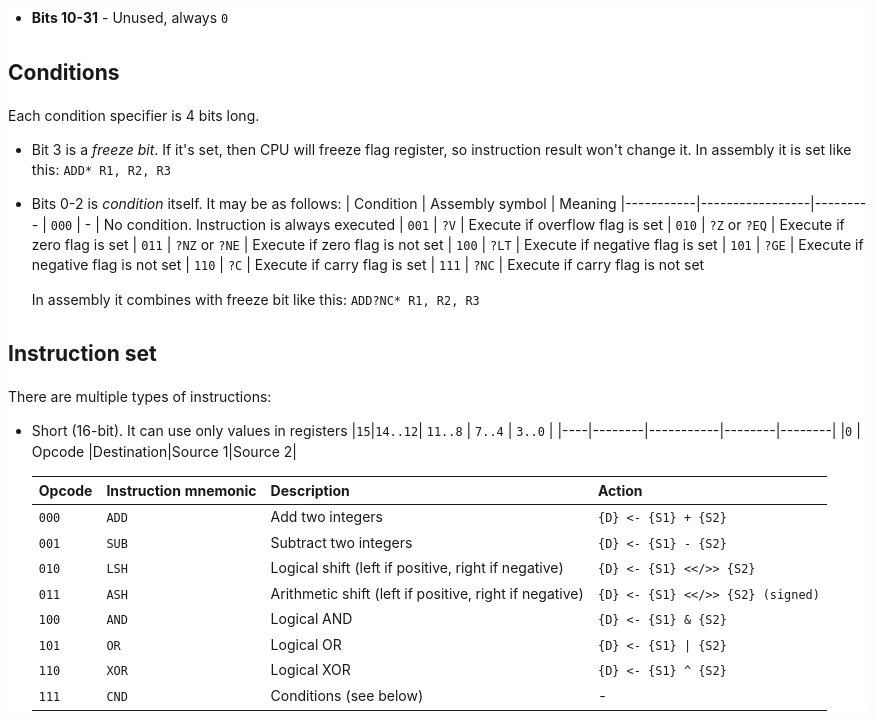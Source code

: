- **Bits 10-31** - Unused, always `0`

## Conditions

Each condition specifier is 4 bits long. 

- Bit 3 is a _freeze bit_. If it's set, then CPU will freeze flag register, so instruction result won't change it.
  In assembly it is set like this: `ADD* R1, R2, R3`
- Bits 0-2 is _condition_ itself. It may be as follows:
  | Condition | Assembly symbol | Meaning
  |-----------|-----------------|---------
  | `000`     | -               | No condition. Instruction is always executed
  | `001`     | `?V`            | Execute if overflow flag is set
  | `010`     | `?Z` or `?EQ`   | Execute if zero flag is set
  | `011`     | `?NZ` or `?NE`  | Execute if zero flag is not set
  | `100`     | `?LT`           | Execute if negative flag is set
  | `101`     | `?GE`           | Execute if negative flag is not set
  | `110`     | `?C`            | Execute if carry flag is set
  | `111`     | `?NC`           | Execute if carry flag is not set

  In assembly it combines with freeze bit like this: `ADD?NC* R1, R2, R3`

## Instruction set

There are multiple types of instructions:

- Short (16-bit). It can use only values in registers
  |`15`|`14..12`|  `11..8`  | `7..4` | `3..0` |
  |----|--------|-----------|--------|--------|
  |`0` | Opcode |Destination|Source 1|Source 2|

  |Opcode|Instruction mnemonic| Description                                            | Action
  |------|--------------------|--------------------------------------------------------|--------
  |`000` | `ADD`              | Add two integers                                       | `{D} <- {S1} + {S2}`
  |`001` | `SUB`              | Subtract two integers                                  | `{D} <- {S1} - {S2}`
  |`010` | `LSH`              | Logical shift (left if positive, right if negative)    | `{D} <- {S1} <</>> {S2}`
  |`011` | `ASH`              | Arithmetic shift (left if positive, right if negative) | `{D} <- {S1} <</>> {S2} (signed)`
  |`100` | `AND`              | Logical AND                                            | `{D} <- {S1} & {S2}`
  |`101` | `OR`               | Logical OR                                             | `{D} <- {S1} \| {S2}`
  |`110` | `XOR`              | Logical XOR                                            | `{D} <- {S1} ^ {S2}`
  |`111` | `CND`              | Conditions (see below)                                 | -
